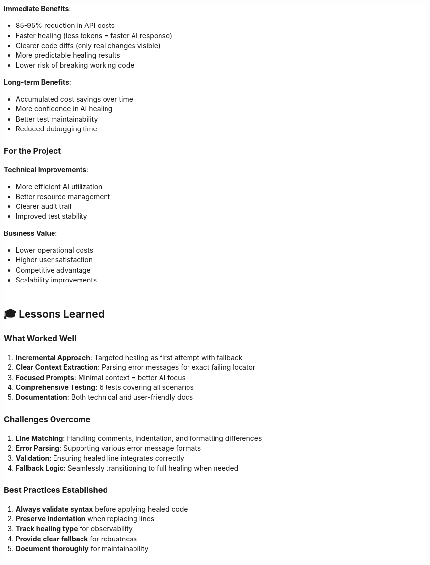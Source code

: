 **Immediate Benefits**:
- 85-95% reduction in API costs
- Faster healing (less tokens = faster AI response)
- Clearer code diffs (only real changes visible)
- More predictable healing results
- Lower risk of breaking working code

**Long-term Benefits**:
- Accumulated cost savings over time
- More confidence in AI healing
- Better test maintainability
- Reduced debugging time

### For the Project

**Technical Improvements**:
- More efficient AI utilization
- Better resource management
- Clearer audit trail
- Improved test stability

**Business Value**:
- Lower operational costs
- Higher user satisfaction
- Competitive advantage
- Scalability improvements

---

## 🎓 Lessons Learned

### What Worked Well

1. **Incremental Approach**: Targeted healing as first attempt with fallback
2. **Clear Context Extraction**: Parsing error messages for exact failing locator
3. **Focused Prompts**: Minimal context = better AI focus
4. **Comprehensive Testing**: 6 tests covering all scenarios
5. **Documentation**: Both technical and user-friendly docs

### Challenges Overcome

1. **Line Matching**: Handling comments, indentation, and formatting differences
2. **Error Parsing**: Supporting various error message formats
3. **Validation**: Ensuring healed line integrates correctly
4. **Fallback Logic**: Seamlessly transitioning to full healing when needed

### Best Practices Established

1. **Always validate syntax** before applying healed code
2. **Preserve indentation** when replacing lines
3. **Track healing type** for observability
4. **Provide clear fallback** for robustness
5. **Document thoroughly** for maintainability

---